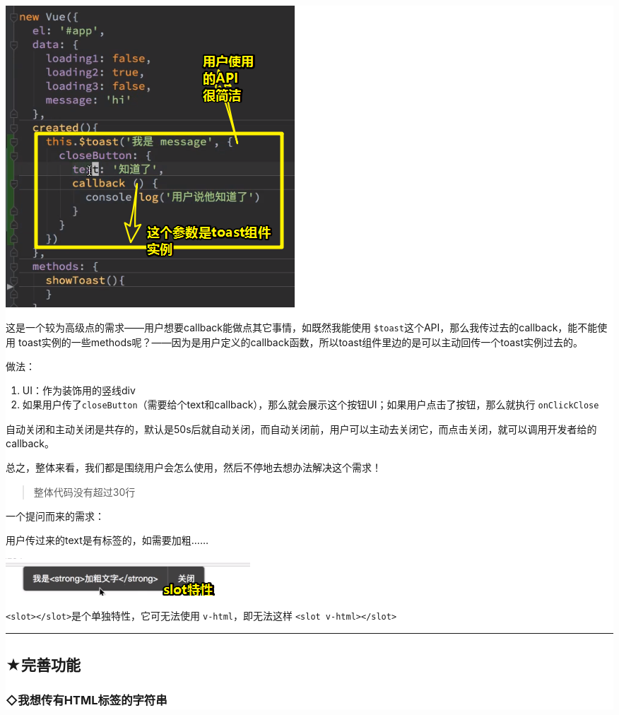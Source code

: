   ![1563698437931](img/08/1563698437931.png)

  这是一个较为高级点的需求——用户想要callback能做点其它事情，如既然我能使用 `$toast`这个API，那么我传过去的callback，能不能使用 toast实例的一些methods呢？——因为是用户定义的callback函数，所以toast组件里边的是可以主动回传一个toast实例过去的。

做法：

1. UI：作为装饰用的竖线div
2. 如果用户传了`closeButton`（需要给个text和callback），那么就会展示这个按钮UI；如果用户点击了按钮，那么就执行 `onClickClose`

自动关闭和主动关闭是共存的，默认是50s后就自动关闭，而自动关闭前，用户可以主动去关闭它，而点击关闭，就可以调用开发者给的callback。

总之，整体来看，我们都是围绕用户会怎么使用，然后不停地去想办法解决这个需求！

> 整体代码没有超过30行

一个提问而来的需求：

用户传过来的text是有标签的，如需要加粗……

![1563698822888](img/08/1563698822888.png)

`<slot></slot>`是个单独特性，它可无法使用 `v-html`，即无法这样 `<slot v-html></slot>`

---

## ★完善功能

### ◇我想传有HTML标签的字符串
